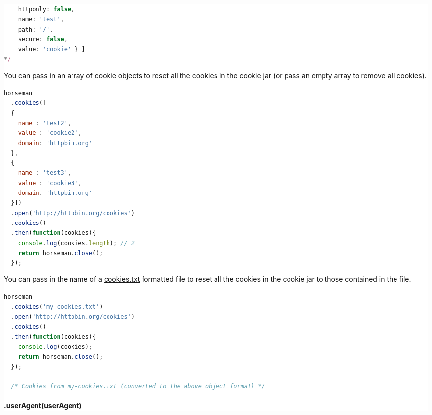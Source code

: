 ```js
    httponly: false,
    name: 'test',
    path: '/',
    secure: false,
    value: 'cookie' } ]
*/
```

You can pass in an array of cookie objects
to reset all the cookies in the cookie jar
(or pass an empty array to remove all cookies).

```js
horseman
  .cookies([
  {
    name : 'test2',
    value : 'cookie2',
    domain: 'httpbin.org'
  },
  {
    name : 'test3',
    value : 'cookie3',
    domain: 'httpbin.org'
  }])
  .open('http://httpbin.org/cookies')
  .cookies()
  .then(function(cookies){
    console.log(cookies.length); // 2
    return horseman.close();
  });

```

[cookies.txt]: <http://www.cookiecentral.com/faq/#3.5>
You can pass in the name of a [cookies.txt][] formatted file
to reset all the cookies in the cookie jar
to those contained in the file.

```js
horseman
  .cookies('my-cookies.txt')
  .open('http://httpbin.org/cookies')
  .cookies()
  .then(function(cookies){
    console.log(cookies);
    return horseman.close();
  });

  /* Cookies from my-cookies.txt (converted to the above object format) */

```

#### .userAgent(userAgent)


[US Letter]: <http://en.wikipedia.org/wiki/Letter_%28paper_size%29>
[phantom keys]: <https://github.com/ariya/phantomjs/commit/cab2635e66d74b7e665c44400b8b20a8f225153a>
[the full callbacks list for phantomjs]: <https://github.com/ariya/phantomjs/wiki/API-Reference-WebPage#callbacks-list>
[co]: <https://github.com/tj/co>
[Mocha]: <http://visionmedia.github.io/mocha/>
[Should]: <https://github.com/shouldjs/should.js>